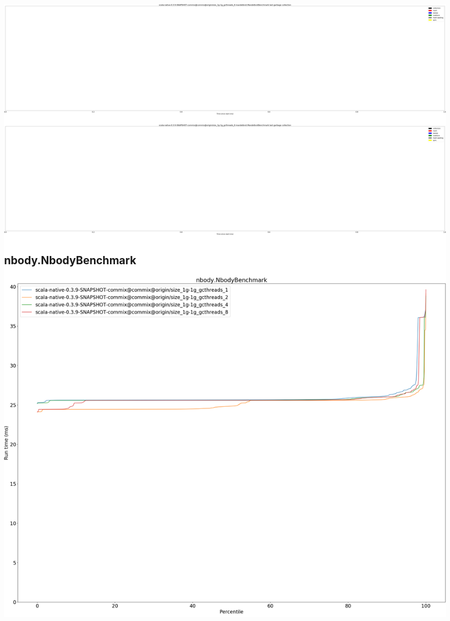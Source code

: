 ![Chart](example_gc_last__conf3_3_mandelbrot.MandelbrotBenchmark.png)

![Chart](example_gc_last_batches_conf3_3_mandelbrot.MandelbrotBenchmark.png)

## nbody.NbodyBenchmark
![Chart](percentile_nbody.NbodyBenchmark.png)
